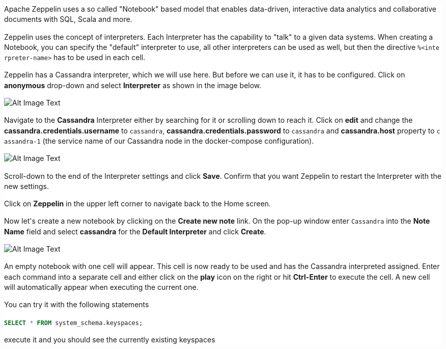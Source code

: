 Apache Zeppelin uses a so called "Notebook" based model that enables data-driven, interactive data analytics and collaborative documents with SQL, Scala and more.

Zeppelin uses the concept of interpreters. Each Interpreter has the capability to "talk" to a given data systems. When creating a Notebook, you can specify the "default" interpreter to use, all other interpreters can be used as well, but then the directive `%<interpreter-name>` has to be used in each cell.

Zeppelin has a Cassandra interpreter, which we will use here. But before we can use it, it has to be configured. Click on **anonymous** drop-down and select **Interpreter** as shown in the image below.

![Alt Image Text](./images/apache-zeppelin-navigate-interpreter.png "Apache Zeppelin Interpreter")

Navigate to the **Cassandra** Interpreter either by searching for it or scrolling down to reach it. Click on **edit** and change the **cassandra.credentials.username** to `cassandra`,  **cassandra.credentials.password** to `cassandra` and **cassandra.host** property to `cassandra-1` (the service name of our Cassandra node in the docker-compose configuration).

![Alt Image Text](./images/apache-zeppelin-interpreter-cassandra.png "Apache Zeppelin Cassandra Interpreter")

Scroll-down to the end of the Interpreter settings and click **Save**. Confirm that you want Zeppelin to restart the Interpreter with the new settings.

Click on **Zeppelin** in the upper left corner to navigate back to the Home screen.

Now let's create a new notebook by clicking on the **Create new note** link. On the pop-up window enter `Cassandra` into the **Note Name** field and select **cassandra** for the **Default Interpreter** and click **Create**.

![Alt Image Text](./images/apache-zeppelin-create-notebook.png "Apache Zeppelin Cassandra Create Notebook")

An empty notebook with one cell will appear. This cell is now ready to be used and has the Cassandra interpreted assigned. Enter each command into a separate cell and either click on the **play** icon on the right or hit **Ctrl-Enter** to execute the cell. A new cell will automatically appear when executing the current one.

You can try it with the following statements

```sql
SELECT * FROM system_schema.keyspaces;
```
execute it and you should see the currently existing keyspaces
